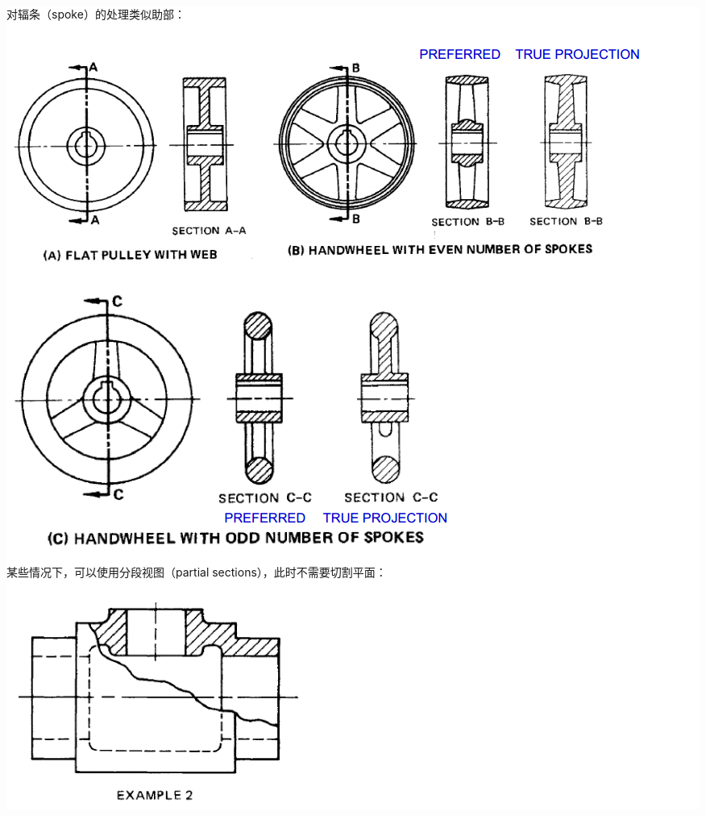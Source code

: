 对辐条（spoke）的处理类似助部：

![9eeee366af1e6da5c3e9a4149f3a6108.png](../_resources/9eeee366af1e6da5c3e9a4149f3a6108.png)

![fe8b38c1e4fdf5b64eca65f3c40d6027.png](../_resources/fe8b38c1e4fdf5b64eca65f3c40d6027.png)

某些情况下，可以使用分段视图（partial sections），此时不需要切割平面：

![ae0034ff74b10fd6f88e50372a7d07dd.png](../_resources/ae0034ff74b10fd6f88e50372a7d07dd.png)
